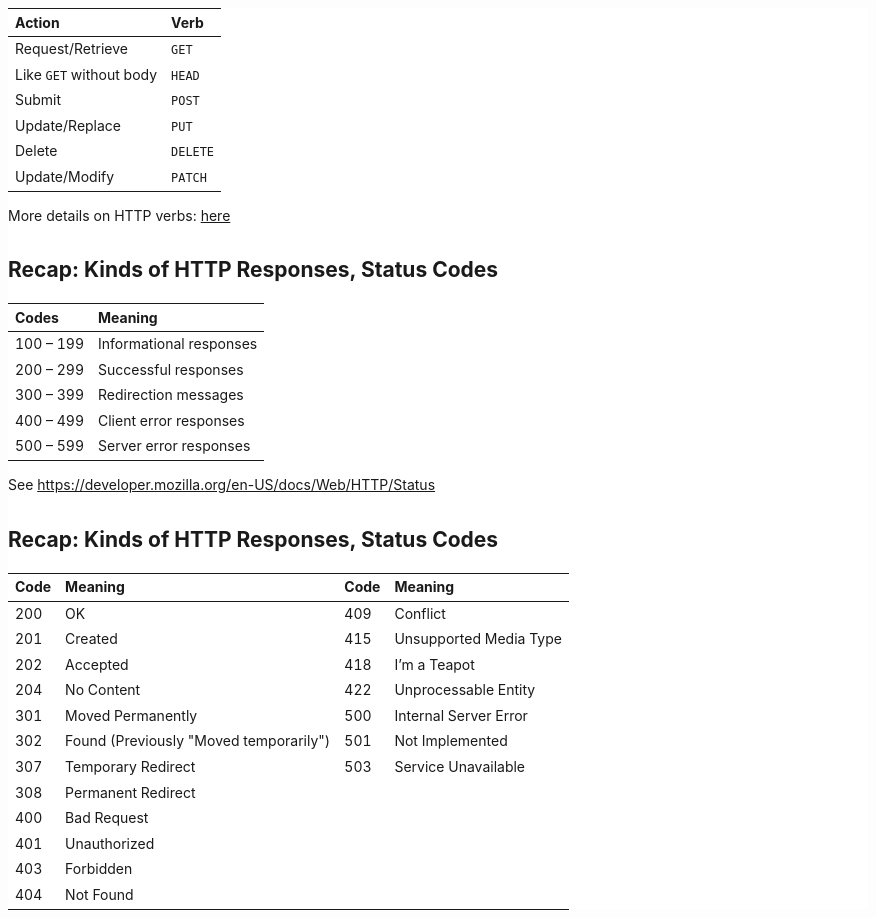 |Action                 |Verb    |
|:----------------------|:-------|
|Request/Retrieve       |`GET`   |
|Like `GET` without body|`HEAD`  |
|Submit                 |`POST`  |
|Update/Replace         |`PUT`   |
|Delete                 |`DELETE`|
|Update/Modify          |`PATCH` |

More details on HTTP verbs: [here](https://developer.mozilla.org/en-US/docs/Web/HTTP/Methods)


## Recap: Kinds of HTTP Responses, Status Codes

|Codes      |Meaning                  |
|:----------|:------------------------|
| 100 – 199 | Informational responses |
| 200 – 299 | Successful responses    |
| 300 – 399 | Redirection messages    |
| 400 – 499 | Client error responses  |
| 500 – 599 | Server error responses  |

See https://developer.mozilla.org/en-US/docs/Web/HTTP/Status


## Recap: Kinds of HTTP Responses, Status Codes

|Code|Meaning|Code|Meaning|
|:---|:----  |:---|:----|
|200 |OK                                    |409 |Conflict              |
|201 |Created                               |415 |Unsupported Media Type|
|202 |Accepted                              |418 |I’m a Teapot          |
|204 |No Content                            |422 |Unprocessable Entity  |
|301 |Moved Permanently                     |500 |Internal Server Error |
|302 |Found (Previously "Moved temporarily")|501 |Not Implemented       |
|307 |Temporary Redirect                    |503 |Service Unavailable   |
|308 |Permanent Redirect                    |
|400 |Bad Request                           |
|401 |Unauthorized                          |
|403 |Forbidden                             |
|404 |Not Found                             |
